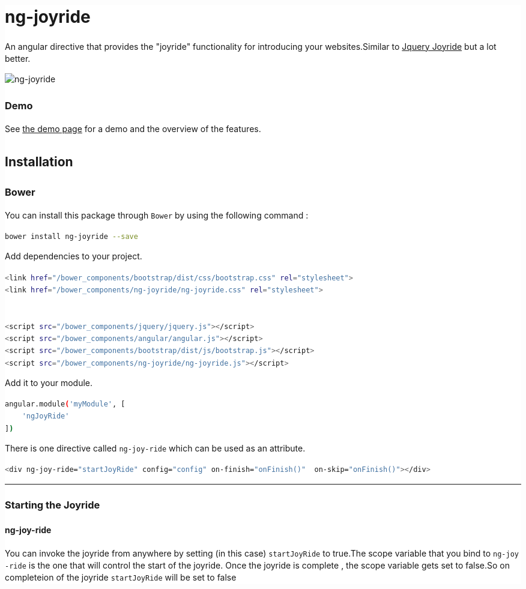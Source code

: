 ng-joyride
=========

An angular directive that provides the "joyride" functionality for introducing your websites.Similar to [Jquery Joyride](http://zurb.com/playground/jquery-joyride-feature-tour-plugin) but a lot better.

![ng-joyride](http://oi59.tinypic.com/2u7omdd.jpg)    

### Demo   

See [the demo page](http://abhikmitra.github.io/ng-joyride-demo/#/) for a demo and the overview of the features.


Installation
--------------
### Bower
You can install this package through `Bower` by using the following command :

```sh
bower install ng-joyride --save
```

Add dependencies to your project.

```sh
<link href="/bower_components/bootstrap/dist/css/bootstrap.css" rel="stylesheet">
<link href="/bower_components/ng-joyride/ng-joyride.css" rel="stylesheet">


<script src="/bower_components/jquery/jquery.js"></script>
<script src="/bower_components/angular/angular.js"></script>
<script src="/bower_components/bootstrap/dist/js/bootstrap.js"></script>
<script src="/bower_components/ng-joyride/ng-joyride.js"></script>
```


Add it to your module.

```sh
angular.module('myModule', [
    'ngJoyRide'
])
```
There is one directive called `ng-joy-ride` which can be used as an attribute.

```sh
<div ng-joy-ride="startJoyRide" config="config" on-finish="onFinish()"  on-skip="onFinish()"></div>
```  
-----    
       

### Starting the Joyride   


#### ng-joy-ride   
You can invoke the joyride from anywhere by setting (in this case) `startJoyRide` to true.The scope variable that you bind to `ng-joy-ride` is the one that will control the start of the joyride. Once the joyride is complete , the scope variable gets set to false.So on completeion of the joyride `startJoyRide` will be set to false     
